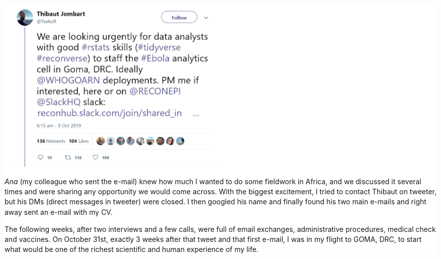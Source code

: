 <img src="../img/posts/aminata/tweet.png" width="50%">


_Ana_ (my colleague who sent the e-mail) knew how much I wanted to do some fieldwork in Africa, and we discussed it several times and were sharing any opportunity we would come across. With the biggest excitement, I tried to contact Thibaut on tweeter, but his DMs (direct messages in tweeter) were closed. I then googled his name and finally found his two main e-mails and right away sent an e-mail with my CV.

The following weeks, after two interviews and a few calls, were full of email exchanges, administrative procedures, medical check and vaccines. On October 31st, exactly 3 weeks after that tweet and that first e-mail, I was in my flight to GOMA, DRC, to start what would be one of the richest scientific and human experience of my life.
